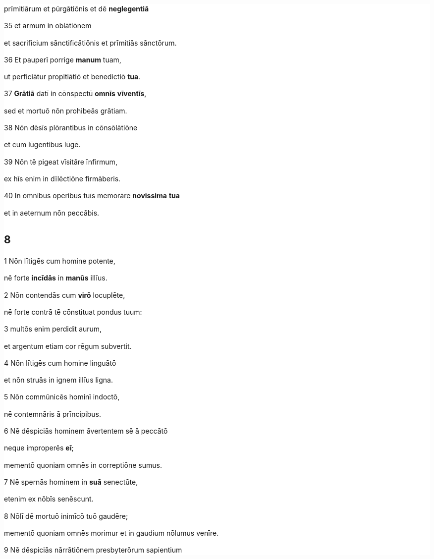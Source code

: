 prīmitiārum et pūrgātiōnis et dē **neglegentiā**

35 et armum in oblātiōnem

et sacrificium sānctificātiōnis et prīmitiās sānctōrum.

36 Et pauperī porrige **manum** tuam,

ut perficiātur propitiātiō et benedictiō **tua**.

37 **Grātiā** datī in cōnspectū **omnīs** **vīventīs**,

sed et mortuō nōn prohibeās grātiam.

38 Nōn dēsīs plōrantibus in cōnsōlātiōne

et cum lūgentibus lūgē.

39 Nōn tē pigeat vīsitāre īnfirmum,

ex hīs enim in dīlēctiōne firmāberis.

40 In omnibus operibus tuīs memorāre **novissima** **tua**

et in aeternum nōn peccābis.

## 8

1 Nōn lītigēs cum homine potente,

nē forte **incīdās** in **manūs** illīus.

2 Nōn contendās cum **virō** locuplēte,

nē forte contrā tē cōnstituat pondus tuum:

3 multōs enim perdidit aurum,

et argentum etiam cor rēgum subvertit.

4 Nōn lītigēs cum homine linguātō

et nōn struās in ignem illīus ligna.

5 Nōn commūnicēs hominī indoctō,

nē contemnāris ā prīncipibus.

6 Nē dēspiciās hominem āvertentem sē ā peccātō

neque improperēs **eī**;

mementō quoniam omnēs in correptiōne sumus.

7 Nē spernās hominem in **suā** senectūte,

etenim ex nōbīs senēscunt.

8 Nōlī dē mortuō inimīcō tuō gaudēre;

mementō quoniam omnēs morimur et in gaudium nōlumus venīre.

9 Nē dēspiciās nārrātiōnem presbyterōrum sapientium
